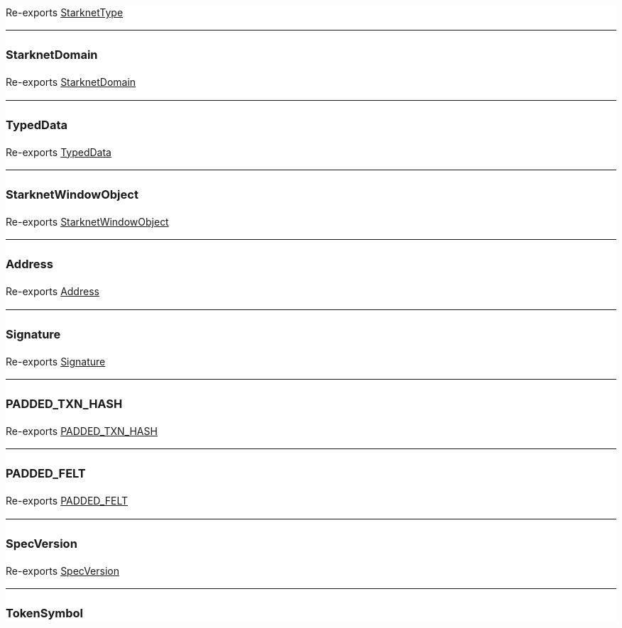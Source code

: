 Re-exports [StarknetType](types.RPC.RPCSPEC07.WALLET_API.md#starknettype)

---

### StarknetDomain

Re-exports [StarknetDomain](../interfaces/types.RPC.RPCSPEC07.WALLET_API.StarknetDomain.md)

---

### TypedData

Re-exports [TypedData](../interfaces/types.RPC.RPCSPEC07.WALLET_API.TypedData.md)

---

### StarknetWindowObject

Re-exports [StarknetWindowObject](../interfaces/types.RPC.RPCSPEC07.WALLET_API.StarknetWindowObject.md)

---

### Address

Re-exports [Address](types.RPC.RPCSPEC07.WALLET_API.md#address)

---

### Signature

Re-exports [Signature](types.RPC.RPCSPEC07.WALLET_API.md#signature)

---

### PADDED_TXN_HASH

Re-exports [PADDED_TXN_HASH](types.RPC.RPCSPEC07.WALLET_API.md#padded_txn_hash)

---

### PADDED_FELT

Re-exports [PADDED_FELT](types.RPC.RPCSPEC07.WALLET_API.md#padded_felt)

---

### SpecVersion

Re-exports [SpecVersion](types.RPC.RPCSPEC07.WALLET_API.md#specversion)

---

### TokenSymbol

